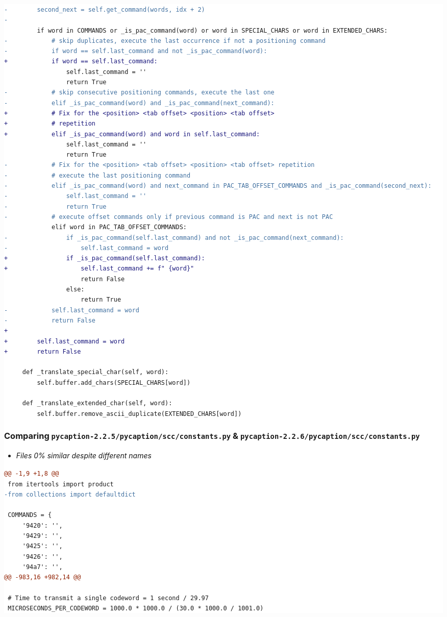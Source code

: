 ```diff
-        second_next = self.get_command(words, idx + 2)
-
         if word in COMMANDS or _is_pac_command(word) or word in SPECIAL_CHARS or word in EXTENDED_CHARS:
-            # skip duplicates, execute the last occurrence if not a positioning command
-            if word == self.last_command and not _is_pac_command(word):
+            if word == self.last_command:
                 self.last_command = ''
                 return True
-            # skip consecutive positioning commands, execute the last one
-            elif _is_pac_command(word) and _is_pac_command(next_command):
+            # Fix for the <position> <tab offset> <position> <tab offset>
+            # repetition
+            elif _is_pac_command(word) and word in self.last_command:
                 self.last_command = ''
                 return True
-            # Fix for the <position> <tab offset> <position> <tab offset> repetition
-            # execute the last positioning command
-            elif _is_pac_command(word) and next_command in PAC_TAB_OFFSET_COMMANDS and _is_pac_command(second_next):
-                self.last_command = ''
-                return True
-            # execute offset commands only if previous command is PAC and next is not PAC
             elif word in PAC_TAB_OFFSET_COMMANDS:
-                if _is_pac_command(self.last_command) and not _is_pac_command(next_command):
-                    self.last_command = word
+                if _is_pac_command(self.last_command):
+                    self.last_command += f" {word}"
                     return False
                 else:
                     return True
-            self.last_command = word
-            return False
+
+        self.last_command = word
+        return False
 
     def _translate_special_char(self, word):
         self.buffer.add_chars(SPECIAL_CHARS[word])
 
     def _translate_extended_char(self, word):
         self.buffer.remove_ascii_duplicate(EXTENDED_CHARS[word])
```

### Comparing `pycaption-2.2.5/pycaption/scc/constants.py` & `pycaption-2.2.6/pycaption/scc/constants.py`

 * *Files 0% similar despite different names*

```diff
@@ -1,9 +1,8 @@
 from itertools import product
-from collections import defaultdict
 
 COMMANDS = {
     '9420': '',
     '9429': '',
     '9425': '',
     '9426': '',
     '94a7': '',
@@ -983,16 +982,14 @@
 
 # Time to transmit a single codeword = 1 second / 29.97
 MICROSECONDS_PER_CODEWORD = 1000.0 * 1000.0 / (30.0 * 1000.0 / 1001.0)
```